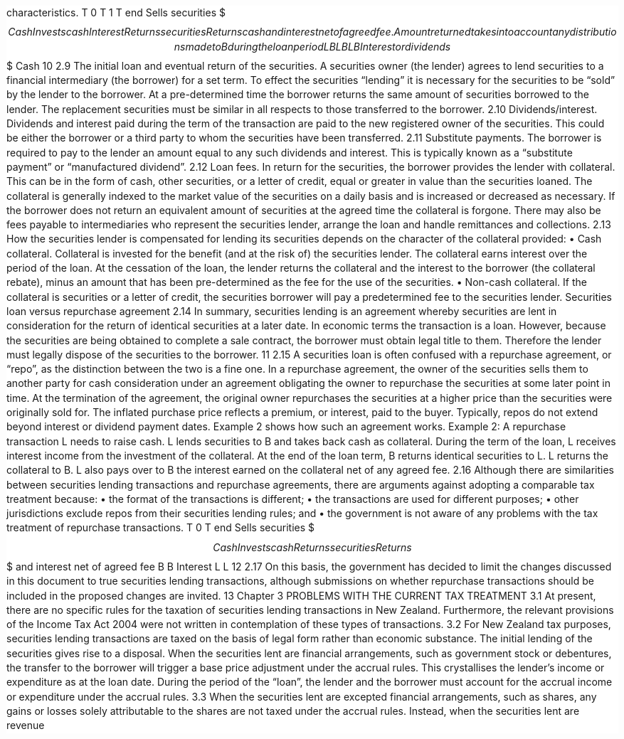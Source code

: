 characteristics. T 0 T 1 T end Sells securities $$$ Cash Invests cash Interest Returns securities Returns cash and interest net of agreed fee. Amount returned takes into account any distributions made to B during the loan period L B L B L B Interest or dividends $$$ Cash 10 2.9 The initial loan and eventual return of the securities. A securities owner (the lender) agrees to lend securities to a financial intermediary (the borrower) for a set term. To effect the securities “lending” it is necessary for the securities to be “sold” by the lender to the borrower. At a pre-determined time the borrower returns the same amount of securities borrowed to the lender. The replacement securities must be similar in all respects to those transferred to the borrower. 2.10 Dividends/interest. Dividends and interest paid during the term of the transaction are paid to the new registered owner of the securities. This could be either the borrower or a third party to whom the securities have been transferred. 2.11 Substitute payments. The borrower is required to pay to the lender an amount equal to any such dividends and interest. This is typically known as a “substitute payment” or “manufactured dividend”. 2.12 Loan fees. In return for the securities, the borrower provides the lender with collateral. This can be in the form of cash, other securities, or a letter of credit, equal or greater in value than the securities loaned. The collateral is generally indexed to the market value of the securities on a daily basis and is increased or decreased as necessary. If the borrower does not return an equivalent amount of securities at the agreed time the collateral is forgone. There may also be fees payable to intermediaries who represent the securities lender, arrange the loan and handle remittances and collections. 2.13 How the securities lender is compensated for lending its securities depends on the character of the collateral provided: • Cash collateral. Collateral is invested for the benefit (and at the risk of) the securities lender. The collateral earns interest over the period of the loan. At the cessation of the loan, the lender returns the collateral and the interest to the borrower (the collateral rebate), minus an amount that has been pre-determined as the fee for the use of the securities. • Non-cash collateral. If the collateral is securities or a letter of credit, the securities borrower will pay a predetermined fee to the securities lender. Securities loan versus repurchase agreement 2.14 In summary, securities lending is an agreement whereby securities are lent in consideration for the return of identical securities at a later date. In economic terms the transaction is a loan. However, because the securities are being obtained to complete a sale contract, the borrower must obtain legal title to them. Therefore the lender must legally dispose of the securities to the borrower. 11 2.15 A securities loan is often confused with a repurchase agreement, or “repo”, as the distinction between the two is a fine one. In a repurchase agreement, the owner of the securities sells them to another party for cash consideration under an agreement obligating the owner to repurchase the securities at some later point in time. At the termination of the agreement, the original owner repurchases the securities at a higher price than the securities were originally sold for. The inflated purchase price reflects a premium, or interest, paid to the buyer. Typically, repos do not extend beyond interest or dividend payment dates. Example 2 shows how such an agreement works. Example 2: A repurchase transaction L needs to raise cash. L lends securities to B and takes back cash as collateral. During the term of the loan, L receives interest income from the investment of the collateral. At the end of the loan term, B returns identical securities to L. L returns the collateral to B. L also pays over to B the interest earned on the collateral net of any agreed fee. 2.16 Although there are similarities between securities lending transactions and repurchase agreements, there are arguments against adopting a comparable tax treatment because: • the format of the transactions is different; • the transactions are used for different purposes; • other jurisdictions exclude repos from their securities lending rules; and • the government is not aware of any problems with the tax treatment of repurchase transactions. T 0 T end Sells securities $$$ Cash Invests cash Returns securities Returns $$$ and interest net of agreed fee B B Interest L L 12 2.17 On this basis, the government has decided to limit the changes discussed in this document to true securities lending transactions, although submissions on whether repurchase transactions should be included in the proposed changes are invited. 13 Chapter 3 PROBLEMS WITH THE CURRENT TAX TREATMENT 3.1 At present, there are no specific rules for the taxation of securities lending transactions in New Zealand. Furthermore, the relevant provisions of the Income Tax Act 2004 were not written in contemplation of these types of transactions. 3.2 For New Zealand tax purposes, securities lending transactions are taxed on the basis of legal form rather than economic substance. The initial lending of the securities gives rise to a disposal. When the securities lent are financial arrangements, such as government stock or debentures, the transfer to the borrower will trigger a base price adjustment under the accrual rules. This crystallises the lender’s income or expenditure as at the loan date. During the period of the “loan”, the lender and the borrower must account for the accrual income or expenditure under the accrual rules. 3.3 When the securities lent are excepted financial arrangements, such as shares, any gains or losses solely attributable to the shares are not taxed under the accrual rules. Instead, when the securities lent are revenue